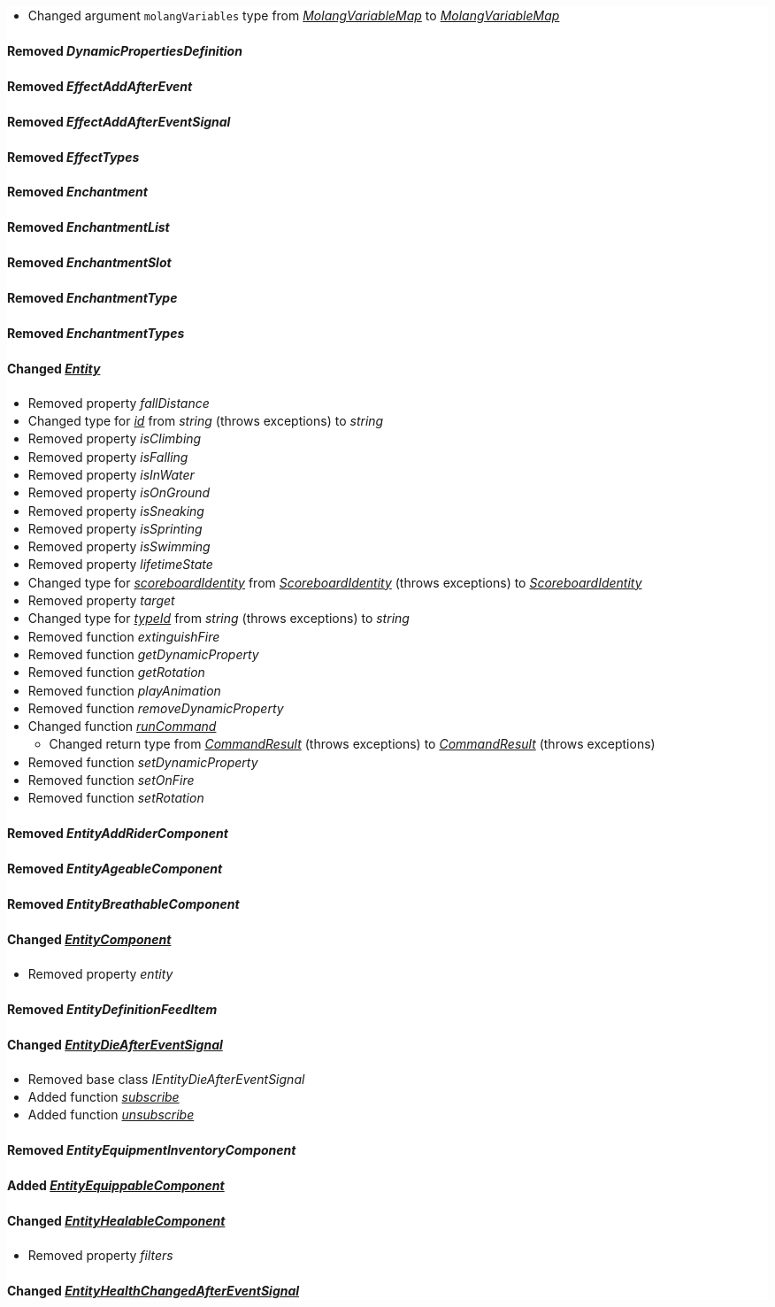  - Changed argument `molangVariables` type from [*MolangVariableMap*](MolangVariableMap.md) to [*MolangVariableMap*](MolangVariableMap.md)
#### Removed *DynamicPropertiesDefinition*
#### Removed *EffectAddAfterEvent*
#### Removed *EffectAddAfterEventSignal*
#### Removed *EffectTypes*
#### Removed *Enchantment*
#### Removed *EnchantmentList*
#### Removed *EnchantmentSlot*
#### Removed *EnchantmentType*
#### Removed *EnchantmentTypes*
#### Changed *[Entity](Entity.md)*
- Removed property *fallDistance*
- Changed type for *[id](Entity.md#id)* from *string* (throws exceptions) to *string*
- Removed property *isClimbing*
- Removed property *isFalling*
- Removed property *isInWater*
- Removed property *isOnGround*
- Removed property *isSneaking*
- Removed property *isSprinting*
- Removed property *isSwimming*
- Removed property *lifetimeState*
- Changed type for *[scoreboardIdentity](Entity.md#scoreboardidentity)* from [*ScoreboardIdentity*](ScoreboardIdentity.md) (throws exceptions) to [*ScoreboardIdentity*](ScoreboardIdentity.md)
- Removed property *target*
- Changed type for *[typeId](Entity.md#typeid)* from *string* (throws exceptions) to *string*
- Removed function *extinguishFire*
- Removed function *getDynamicProperty*
- Removed function *getRotation*
- Removed function *playAnimation*
- Removed function *removeDynamicProperty*
- Changed function *[runCommand](Entity.md#runcommand)*
  - Changed return type from [*CommandResult*](CommandResult.md) (throws exceptions) to [*CommandResult*](CommandResult.md) (throws exceptions)
- Removed function *setDynamicProperty*
- Removed function *setOnFire*
- Removed function *setRotation*
#### Removed *EntityAddRiderComponent*
#### Removed *EntityAgeableComponent*
#### Removed *EntityBreathableComponent*
#### Changed *[EntityComponent](EntityComponent.md)*
- Removed property *entity*
#### Removed *EntityDefinitionFeedItem*
#### Changed *[EntityDieAfterEventSignal](EntityDieAfterEventSignal.md)*
- Removed base class *IEntityDieAfterEventSignal*
- Added function *[subscribe](EntityDieAfterEventSignal.md#subscribe)*
- Added function *[unsubscribe](EntityDieAfterEventSignal.md#unsubscribe)*
#### Removed *EntityEquipmentInventoryComponent*
#### Added *[EntityEquippableComponent](EntityEquippableComponent.md)*
#### Changed *[EntityHealableComponent](EntityHealableComponent.md)*
- Removed property *filters*
#### Changed *[EntityHealthChangedAfterEventSignal](EntityHealthChangedAfterEventSignal.md)*